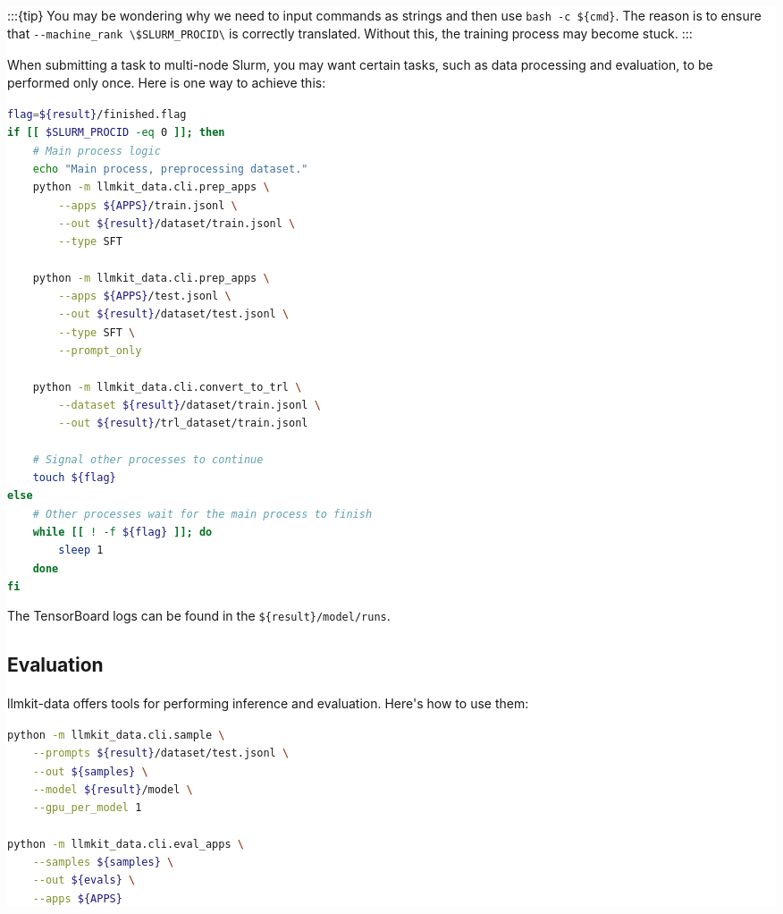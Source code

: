 :::{tip}
You may be wondering why we need to input commands as strings and then use `bash -c ${cmd}`.
The reason is to ensure that `--machine_rank \$SLURM_PROCID\` is correctly translated. Without this, the training process may become stuck.
:::

When submitting a task to multi-node Slurm, you may want certain tasks, such as data processing and evaluation, to be performed only once. Here is one way to achieve this:
```bash
flag=${result}/finished.flag
if [[ $SLURM_PROCID -eq 0 ]]; then
    # Main process logic
    echo "Main process, preprocessing dataset."
    python -m llmkit_data.cli.prep_apps \
        --apps ${APPS}/train.jsonl \
        --out ${result}/dataset/train.jsonl \
        --type SFT

    python -m llmkit_data.cli.prep_apps \
        --apps ${APPS}/test.jsonl \
        --out ${result}/dataset/test.jsonl \
        --type SFT \
        --prompt_only

    python -m llmkit_data.cli.convert_to_trl \
        --dataset ${result}/dataset/train.jsonl \
        --out ${result}/trl_dataset/train.jsonl

    # Signal other processes to continue
    touch ${flag}
else
    # Other processes wait for the main process to finish
    while [[ ! -f ${flag} ]]; do
        sleep 1
    done
fi
```

The TensorBoard logs can be found in the `${result}/model/runs`.

## Evaluation

llmkit-data offers tools for performing inference and evaluation. Here's how to use them:
```bash
python -m llmkit_data.cli.sample \
    --prompts ${result}/dataset/test.jsonl \
    --out ${samples} \
    --model ${result}/model \
    --gpu_per_model 1

python -m llmkit_data.cli.eval_apps \
    --samples ${samples} \
    --out ${evals} \
    --apps ${APPS}
```
